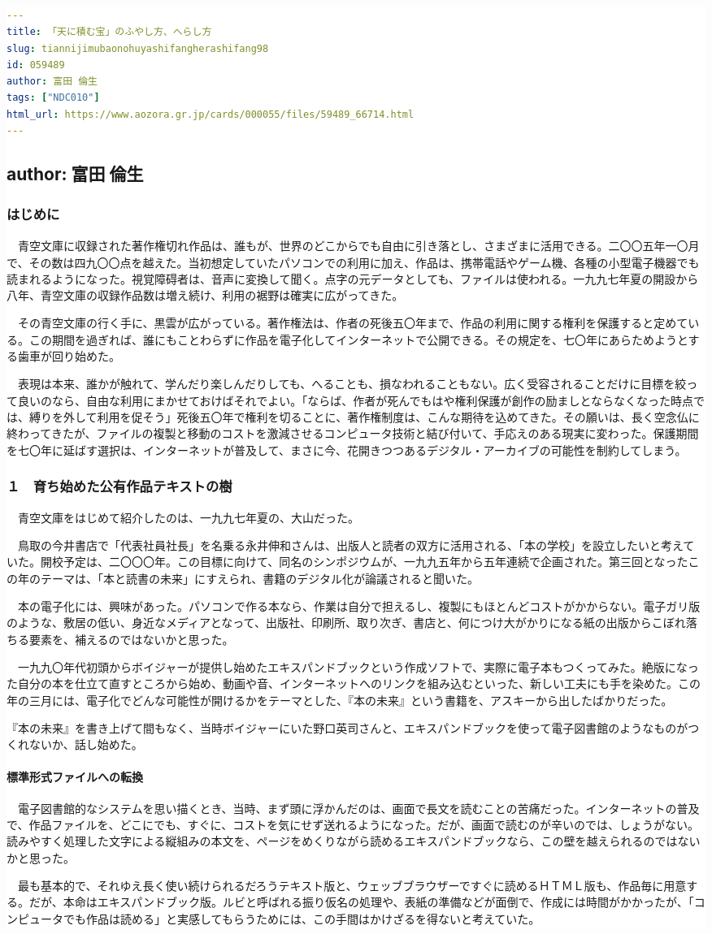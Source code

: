 ```yaml
---
title: 「天に積む宝」のふやし方、へらし方
slug: tiannijimubaonohuyashifangherashifang98
id: 059489
author: 富田 倫生
tags: ["NDC010"]
html_url: https://www.aozora.gr.jp/cards/000055/files/59489_66714.html
---
```


## author: 富田 倫生

### はじめに




　青空文庫に収録された著作権切れ作品は、誰もが、世界のどこからでも自由に引き落とし、さまざまに活用できる。二〇〇五年一〇月で、その数は四九〇〇点を越えた。当初想定していたパソコンでの利用に加え、作品は、携帯電話やゲーム機、各種の小型電子機器でも読まれるようになった。視覚障碍者は、音声に変換して聞く。点字の元データとしても、ファイルは使われる。一九九七年夏の開設から八年、青空文庫の収録作品数は増え続け、利用の裾野は確実に広がってきた。

　その青空文庫の行く手に、黒雲が広がっている。著作権法は、作者の死後五〇年まで、作品の利用に関する権利を保護すると定めている。この期間を過ぎれば、誰にもことわらずに作品を電子化してインターネットで公開できる。その規定を、七〇年にあらためようとする歯車が回り始めた。

　表現は本来、誰かが触れて、学んだり楽しんだりしても、へることも、損なわれることもない。広く受容されることだけに目標を絞って良いのなら、自由な利用にまかせておけばそれでよい。「ならば、作者が死んでもはや権利保護が創作の励ましとならなくなった時点では、縛りを外して利用を促そう」死後五〇年で権利を切ることに、著作権制度は、こんな期待を込めてきた。その願いは、長く空念仏に終わってきたが、ファイルの複製と移動のコストを激減させるコンピュータ技術と結び付いて、手応えのある現実に変わった。保護期間を七〇年に延ばす選択は、インターネットが普及して、まさに今、花開きつつあるデジタル・アーカイブの可能性を制約してしまう。



### １　育ち始めた公有作品テキストの樹




　青空文庫をはじめて紹介したのは、一九九七年夏の、大山だった。

　鳥取の今井書店で「代表社員社長」を名乗る永井伸和さんは、出版人と読者の双方に活用される、「本の学校」を設立したいと考えていた。開校予定は、二〇〇〇年。この目標に向けて、同名のシンポジウムが、一九九五年から五年連続で企画された。第三回となったこの年のテーマは、「本と読書の未来」にすえられ、書籍のデジタル化が論議されると聞いた。

　本の電子化には、興味があった。パソコンで作る本なら、作業は自分で担えるし、複製にもほとんどコストがかからない。電子ガリ版のような、敷居の低い、身近なメディアとなって、出版社、印刷所、取り次ぎ、書店と、何につけ大がかりになる紙の出版からこぼれ落ちる要素を、補えるのではないかと思った。

　一九九〇年代初頭からボイジャーが提供し始めたエキスパンドブックという作成ソフトで、実際に電子本もつくってみた。絶版になった自分の本を仕立て直すところから始め、動画や音、インターネットへのリンクを組み込むといった、新しい工夫にも手を染めた。この年の三月には、電子化でどんな可能性が開けるかをテーマとした、『本の未来』という書籍を、アスキーから出したばかりだった。

『本の未来』を書き上げて間もなく、当時ボイジャーにいた野口英司さんと、エキスパンドブックを使って電子図書館のようなものがつくれないか、話し始めた。



#### 標準形式ファイルへの転換


　電子図書館的なシステムを思い描くとき、当時、まず頭に浮かんだのは、画面で長文を読むことの苦痛だった。インターネットの普及で、作品ファイルを、どこにでも、すぐに、コストを気にせず送れるようになった。だが、画面で読むのが辛いのでは、しょうがない。読みやすく処理した文字による縦組みの本文を、ページをめくりながら読めるエキスパンドブックなら、この壁を越えられるのではないかと思った。

　最も基本的で、それゆえ長く使い続けられるだろうテキスト版と、ウェッブブラウザーですぐに読めるＨＴＭＬ版も、作品毎に用意する。だが、本命はエキスパンドブック版。ルビと呼ばれる振り仮名の処理や、表紙の準備などが面倒で、作成には時間がかかったが、「コンピュータでも作品は読める」と実感してもらうためには、この手間はかけざるを得ないと考えていた。
